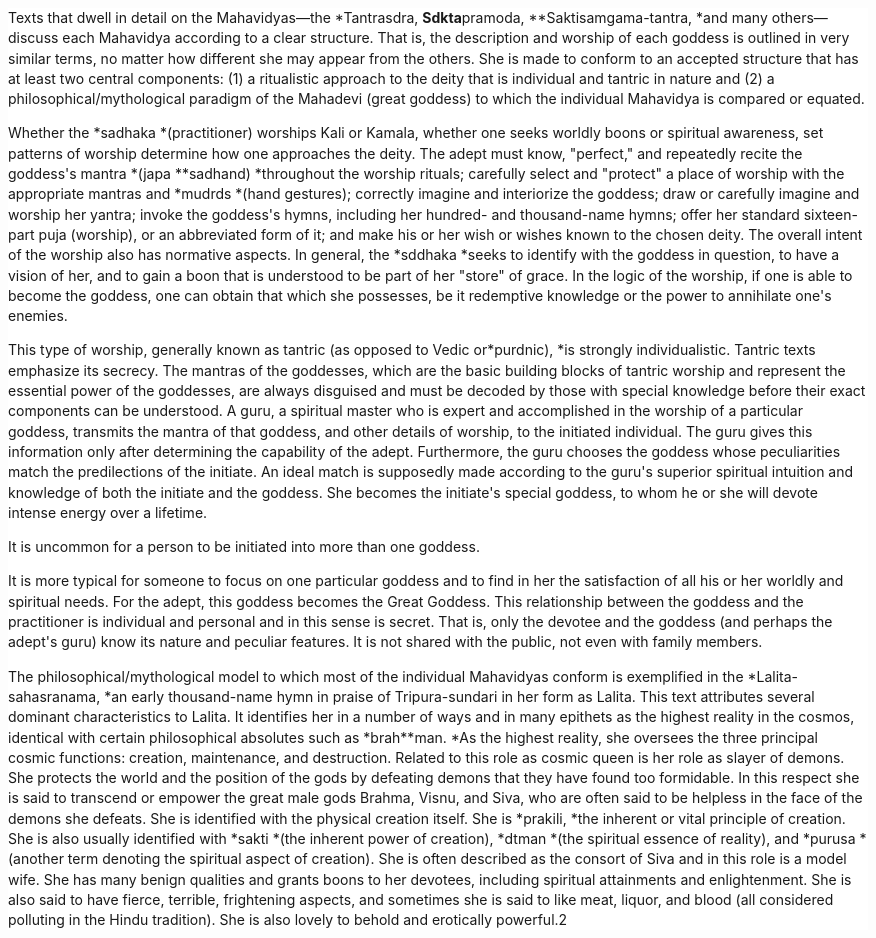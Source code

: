 Texts that dwell in detail on the Mahavidyas—the *Tantrasdra, **Sdkta**pramoda, **Saktisamgama-tantra, *and many others—discuss each Mahavidya according to a clear structure. That is, the description and worship of each goddess is outlined in very similar terms, no matter how different she may appear from the others. She is made to conform to an accepted structure that has at least two central components: \(1\) a ritualistic approach to the deity that is individual and tantric in nature and \(2\) a philosophical/mythological paradigm of the Mahadevi \(great goddess\) to which the individual Mahavidya is compared or equated.





Whether the *sadhaka *\(practitioner\) worships Kali or Kamala, whether one seeks worldly boons or spiritual awareness, set patterns of worship determine how one approaches the deity. The adept must know, "perfect," and repeatedly recite the goddess's mantra *\(japa **sadhand\) *throughout the worship rituals; carefully select and "protect" a place of worship with the appropriate mantras and *mudrds *\(hand gestures\); correctly imagine and interiorize the goddess; draw or carefully imagine and worship her yantra; invoke the goddess's hymns, including her hundred- and thousand-name hymns; offer her standard sixteen-part puja \(worship\), or an abbreviated form of it; and make his or her wish or wishes known to the chosen deity. The overall intent of the worship also has normative aspects. In general, the *sddhaka *seeks to identify with the goddess in question, to have a vision of her, and to gain a boon that is understood to be part of her "store" of grace. In the logic of the worship, if one is able to become the goddess, one can obtain that which she possesses, be it redemptive knowledge or the power to annihilate one's enemies.

This type of worship, generally known as tantric \(as opposed to Vedic or*purdnic\), *is strongly individualistic. Tantric texts emphasize its secrecy. The mantras of the goddesses, which are the basic building blocks of tantric worship and represent the essential power of the goddesses, are always disguised and must be decoded by those with special knowledge before their exact components can be understood. A guru, a spiritual master who is expert and accomplished in the worship of a particular goddess, transmits the mantra of that goddess, and other details of worship, to the initiated individual. The guru gives this information only after determining the capability of the adept. Furthermore, the guru chooses the goddess whose peculiarities match the predilections of the initiate. An ideal match is supposedly made according to the guru's superior spiritual intuition and knowledge of both the initiate and the goddess. She becomes the initiate's special goddess, to whom he or she will devote intense energy over a lifetime.

It is uncommon for a person to be initiated into more than one goddess.





It is more typical for someone to focus on one particular goddess and to find in her the satisfaction of all his or her worldly and spiritual needs. For the adept, this goddess becomes the Great Goddess. This relationship between the goddess and the practitioner is individual and personal and in this sense is secret. That is, only the devotee and the goddess \(and perhaps the adept's guru\) know its nature and peculiar features. It is not shared with the public, not even with family members.





The philosophical/mythological model to which most of the individual Mahavidyas conform is exemplified in the *Lalita-sahasranama, *an early thousand-name hymn in praise of Tripura-sundari in her form as Lalita. This text attributes several dominant characteristics to Lalita. It identifies her in a number of ways and in many epithets as the highest reality in the cosmos, identical with certain philosophical absolutes such as *brah**man. *As the highest reality, she oversees the three principal cosmic functions: creation, maintenance, and destruction. Related to this role as cosmic queen is her role as slayer of demons. She protects the world and the position of the gods by defeating demons that they have found too formidable. In this respect she is said to transcend or empower the great male gods Brahma, Visnu, and Siva, who are often said to be helpless in the face of the demons she defeats. She is identified with the physical creation itself. She is *prakili, *the inherent or vital principle of creation. She is also usually identified with *sakti *\(the inherent power of creation\), *dtman *\(the spiritual essence of reality\), and *purusa *\(another term denoting the spiritual aspect of creation\). She is often described as the consort of Siva and in this role is a model wife. She has many benign qualities and grants boons to her devotees, including spiritual attainments and enlightenment. She is also said to have fierce, terrible, frightening aspects, and sometimes she is said to like meat, liquor, and blood \(all considered polluting in the Hindu tradition\). She is also lovely to behold and erotically powerful.2
